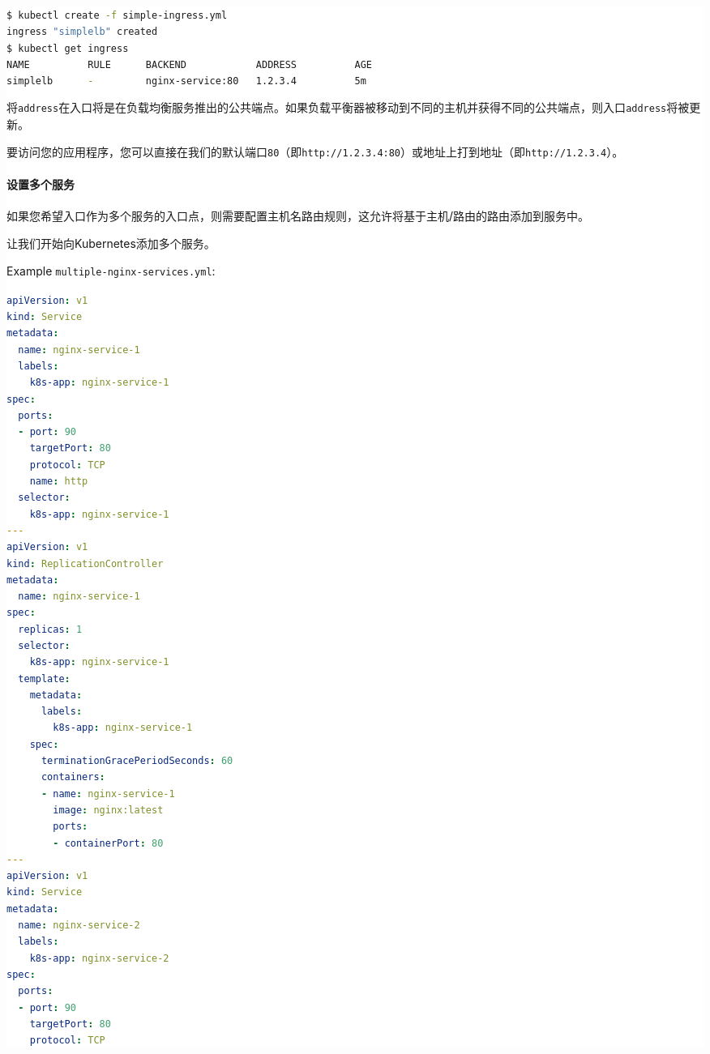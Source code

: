 ```bash
$ kubectl create -f simple-ingress.yml
ingress "simplelb" created
$ kubectl get ingress
NAME          RULE      BACKEND            ADDRESS          AGE
simplelb      -         nginx-service:80   1.2.3.4          5m
```

将`address`在入口将是在负载均衡服务推出的公共端点。如果负载平衡器被移动到不同的主机并获得不同的公共端点，则入口`address`将被更新。

要访问您的应用程序，您可以直接在我们的默认端口`80`（即`http://1.2.3.4:80`）或地址上打到地址（即`http://1.2.3.4`）。

#### 设置多个服务

如果您希望入口作为多个服务的入口点，则需要配置主机名路由规则，这允许将基于主机/路由的路由添加到服务中。

让我们开始向Kubernetes添加多个服务。

Example `multiple-nginx-services.yml`:

```yaml
apiVersion: v1
kind: Service
metadata:
  name: nginx-service-1
  labels:
    k8s-app: nginx-service-1
spec:
  ports:
  - port: 90
    targetPort: 80
    protocol: TCP
    name: http
  selector:
    k8s-app: nginx-service-1
---
apiVersion: v1
kind: ReplicationController
metadata:
  name: nginx-service-1
spec:
  replicas: 1
  selector:
    k8s-app: nginx-service-1
  template:
    metadata:
      labels:
        k8s-app: nginx-service-1
    spec:
      terminationGracePeriodSeconds: 60
      containers:
      - name: nginx-service-1
        image: nginx:latest
        ports:
        - containerPort: 80
---
apiVersion: v1
kind: Service
metadata:
  name: nginx-service-2
  labels:
    k8s-app: nginx-service-2
spec:
  ports:
  - port: 90
    targetPort: 80
    protocol: TCP
```